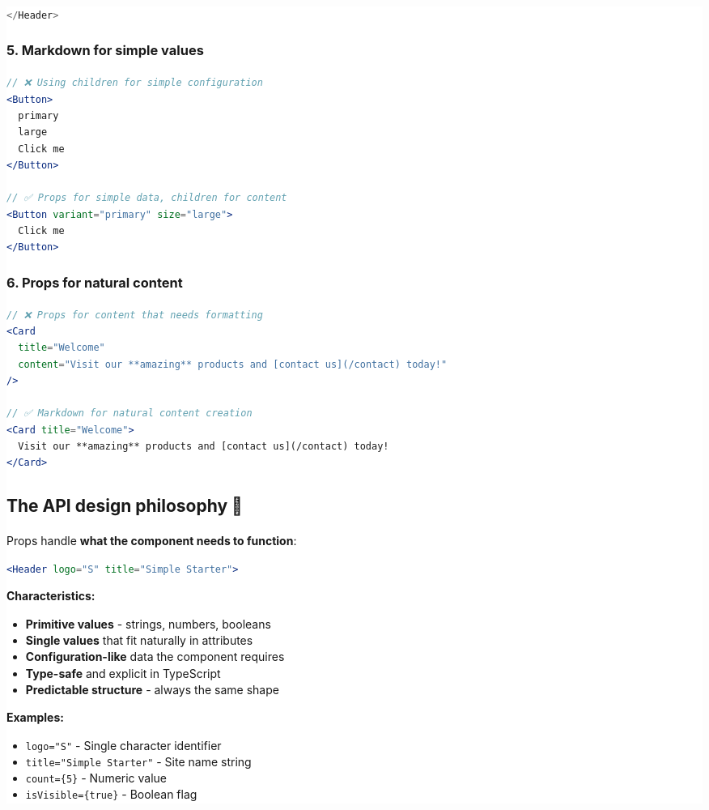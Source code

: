 ```jsx
</Header>
```

### 5. Markdown for simple values
```jsx
// ❌ Using children for simple configuration
<Button>
  primary
  large
  Click me
</Button>

// ✅ Props for simple data, children for content
<Button variant="primary" size="large">
  Click me
</Button>
```

### 6. Props for natural content
```jsx
// ❌ Props for content that needs formatting
<Card
  title="Welcome"
  content="Visit our **amazing** products and [contact us](/contact) today!"
/>

// ✅ Markdown for natural content creation
<Card title="Welcome">
  Visit our **amazing** products and [contact us](/contact) today!
</Card>
```

## The API design philosophy 🎯
Props handle **what the component needs to function**:

```jsx
<Header logo="S" title="Simple Starter">
```

**Characteristics:**
- **Primitive values** - strings, numbers, booleans
- **Single values** that fit naturally in attributes
- **Configuration-like** data the component requires
- **Type-safe** and explicit in TypeScript
- **Predictable structure** - always the same shape

**Examples:**
- `logo="S"` - Single character identifier
- `title="Simple Starter"` - Site name string
- `count={5}` - Numeric value
- `isVisible={true}` - Boolean flag
